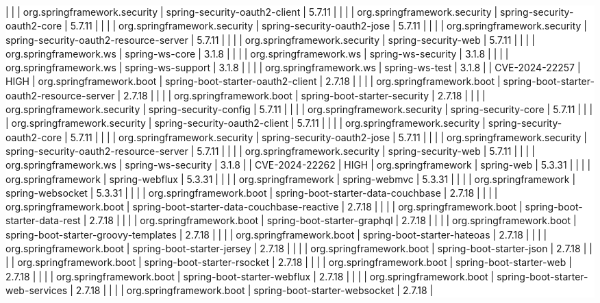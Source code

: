 |                |          | org.springframework.security    | spring-security-oauth2-client               | 5.7.11         |
|                |          | org.springframework.security    | spring-security-oauth2-core                 | 5.7.11         |
|                |          | org.springframework.security    | spring-security-oauth2-jose                 | 5.7.11         |
|                |          | org.springframework.security    | spring-security-oauth2-resource-server      | 5.7.11         |
|                |          | org.springframework.security    | spring-security-web                         | 5.7.11         |
|                |          | org.springframework.ws          | spring-ws-core                              | 3.1.8          |
|                |          | org.springframework.ws          | spring-ws-security                          | 3.1.8          |
|                |          | org.springframework.ws          | spring-ws-support                           | 3.1.8          |
|                |          | org.springframework.ws          | spring-ws-test                              | 3.1.8          |
| CVE-2024-22257 | HIGH     | org.springframework.boot        | spring-boot-starter-oauth2-client           | 2.7.18         |
|                |          | org.springframework.boot        | spring-boot-starter-oauth2-resource-server  | 2.7.18         |
|                |          | org.springframework.boot        | spring-boot-starter-security                | 2.7.18         |
|                |          | org.springframework.security    | spring-security-config                      | 5.7.11         |
|                |          | org.springframework.security    | spring-security-core                        | 5.7.11         |
|                |          | org.springframework.security    | spring-security-oauth2-client               | 5.7.11         |
|                |          | org.springframework.security    | spring-security-oauth2-core                 | 5.7.11         |
|                |          | org.springframework.security    | spring-security-oauth2-jose                 | 5.7.11         |
|                |          | org.springframework.security    | spring-security-oauth2-resource-server      | 5.7.11         |
|                |          | org.springframework.security    | spring-security-web                         | 5.7.11         |
|                |          | org.springframework.ws          | spring-ws-security                          | 3.1.8          |
| CVE-2024-22262 | HIGH     | org.springframework             | spring-web                                  | 5.3.31         |
|                |          | org.springframework             | spring-webflux                              | 5.3.31         |
|                |          | org.springframework             | spring-webmvc                               | 5.3.31         |
|                |          | org.springframework             | spring-websocket                            | 5.3.31         |
|                |          | org.springframework.boot        | spring-boot-starter-data-couchbase          | 2.7.18         |
|                |          | org.springframework.boot        | spring-boot-starter-data-couchbase-reactive | 2.7.18         |
|                |          | org.springframework.boot        | spring-boot-starter-data-rest               | 2.7.18         |
|                |          | org.springframework.boot        | spring-boot-starter-graphql                 | 2.7.18         |
|                |          | org.springframework.boot        | spring-boot-starter-groovy-templates        | 2.7.18         |
|                |          | org.springframework.boot        | spring-boot-starter-hateoas                 | 2.7.18         |
|                |          | org.springframework.boot        | spring-boot-starter-jersey                  | 2.7.18         |
|                |          | org.springframework.boot        | spring-boot-starter-json                    | 2.7.18         |
|                |          | org.springframework.boot        | spring-boot-starter-rsocket                 | 2.7.18         |
|                |          | org.springframework.boot        | spring-boot-starter-web                     | 2.7.18         |
|                |          | org.springframework.boot        | spring-boot-starter-webflux                 | 2.7.18         |
|                |          | org.springframework.boot        | spring-boot-starter-web-services            | 2.7.18         |
|                |          | org.springframework.boot        | spring-boot-starter-websocket               | 2.7.18         |